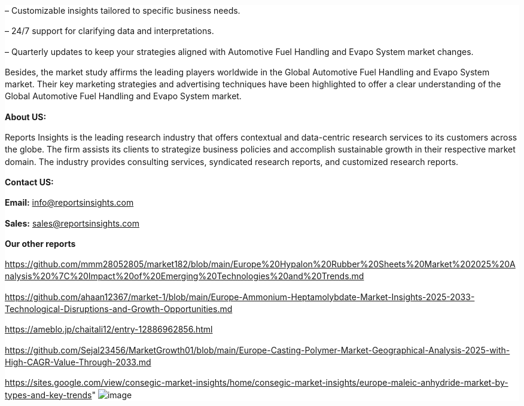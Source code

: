 – Customizable insights tailored to specific business needs.

– 24/7 support for clarifying data and interpretations.

– Quarterly updates to keep your strategies aligned with Automotive Fuel Handling and Evapo System market changes.

Besides, the market study affirms the leading players worldwide in the Global Automotive Fuel Handling and Evapo System market. Their key marketing strategies and advertising techniques have been highlighted to offer a clear understanding of the Global Automotive Fuel Handling and Evapo System market.

<strong><strong>About US</strong>:</strong>

Reports Insights is the leading research industry that offers contextual and data-centric research services to its customers across the globe. The firm assists its clients to strategize business policies and accomplish sustainable growth in their respective market domain. The industry provides consulting services, syndicated research reports, and customized research reports.

<strong>Contact US:</strong>

<p class=><b>Email:</b> <a href=mailto:info@reportsinsights.com>info@reportsinsights.com</a></p>
<p class=><b>Sales:</b> <a href=mailto:sales@reportsinsights.com>sales@reportsinsights.com</a></p>

<strong>Our other reports</strong>

<a href=https://github.com/mmm28052805/market182/blob/main/Europe%20Hypalon%20Rubber%20Sheets%20Market%202025%20Analysis%20%7C%20Impact%20of%20Emerging%20Technologies%20and%20Trends.md>https://github.com/mmm28052805/market182/blob/main/Europe%20Hypalon%20Rubber%20Sheets%20Market%202025%20Analysis%20%7C%20Impact%20of%20Emerging%20Technologies%20and%20Trends.md</a>

<a href=https://github.com/ahaan12367/market-1/blob/main/Europe-Ammonium-Heptamolybdate-Market-Insights-2025-2033-Technological-Disruptions-and-Growth-Opportunities.md>https://github.com/ahaan12367/market-1/blob/main/Europe-Ammonium-Heptamolybdate-Market-Insights-2025-2033-Technological-Disruptions-and-Growth-Opportunities.md</a>

<a href=https://ameblo.jp/chaitali12/entry-12886962856.html>https://ameblo.jp/chaitali12/entry-12886962856.html</a>

<a href=https://github.com/Sejal23456/MarketGrowth01/blob/main/Europe-Casting-Polymer-Market-Geographical-Analysis-2025-with-High-CAGR-Value-Through-2033.md>https://github.com/Sejal23456/MarketGrowth01/blob/main/Europe-Casting-Polymer-Market-Geographical-Analysis-2025-with-High-CAGR-Value-Through-2033.md</a>

<a href=https://sites.google.com/view/consegic-market-insights/home/consegic-market-insights/europe-maleic-anhydride-market-by-types-and-key-trends>https://sites.google.com/view/consegic-market-insights/home/consegic-market-insights/europe-maleic-anhydride-market-by-types-and-key-trends</a>"
![image](https://github.com/user-attachments/assets/02e323e6-ce4d-4962-ad2f-52586d407c03)
